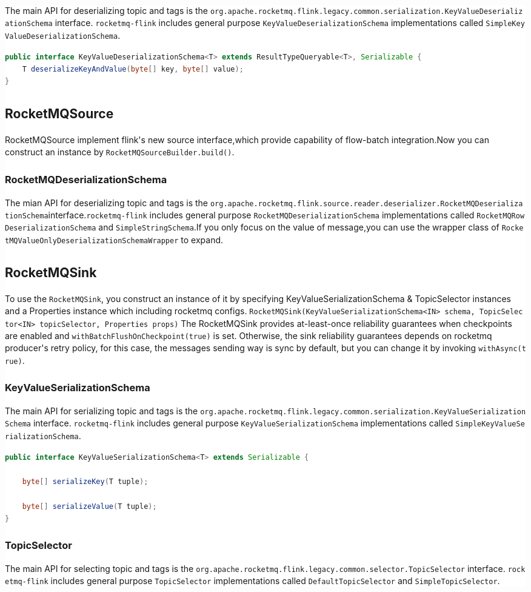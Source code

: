The main API for deserializing topic and tags is the `org.apache.rocketmq.flink.legacy.common.serialization.KeyValueDeserializationSchema` interface.
`rocketmq-flink` includes general purpose `KeyValueDeserializationSchema` implementations called `SimpleKeyValueDeserializationSchema`.

```java
public interface KeyValueDeserializationSchema<T> extends ResultTypeQueryable<T>, Serializable {
    T deserializeKeyAndValue(byte[] key, byte[] value);
}
```

## RocketMQSource

RocketMQSource implement flink's new source interface,which provide capability of flow-batch integration.Now you can construct an instance by  `RocketMQSourceBuilder.build()`.

### RocketMQDeserializationSchema

The mian API for deserializing topic and tags is the `org.apache.rocketmq.flink.source.reader.deserializer.RocketMQDeserializationSchema`interface.`rocketmq-flink` includes general purpose `RocketMQDeserializationSchema` implementations called `RocketMQRowDeserializationSchema` and `SimpleStringSchema`.If you only focus on the value of message,you can use the wrapper class of `RocketMQValueOnlyDeserializationSchemaWrapper`  to expand.

## RocketMQSink

To use the `RocketMQSink`,  you construct an instance of it by specifying KeyValueSerializationSchema & TopicSelector instances and a Properties instance which including rocketmq configs.
`RocketMQSink(KeyValueSerializationSchema<IN> schema, TopicSelector<IN> topicSelector, Properties props)`
The RocketMQSink provides at-least-once reliability guarantees when checkpoints are enabled and `withBatchFlushOnCheckpoint(true)` is set.
Otherwise, the sink reliability guarantees depends on rocketmq producer's retry policy, for this case, the messages sending way is sync by default,
but you can change it by invoking `withAsync(true)`. 

### KeyValueSerializationSchema
The main API for serializing topic and tags is the `org.apache.rocketmq.flink.legacy.common.serialization.KeyValueSerializationSchema` interface.
`rocketmq-flink` includes general purpose `KeyValueSerializationSchema` implementations called `SimpleKeyValueSerializationSchema`.

```java
public interface KeyValueSerializationSchema<T> extends Serializable {

    byte[] serializeKey(T tuple);

    byte[] serializeValue(T tuple);
}
```

### TopicSelector
The main API for selecting topic and tags is the `org.apache.rocketmq.flink.legacy.common.selector.TopicSelector` interface.
`rocketmq-flink` includes general purpose `TopicSelector` implementations called `DefaultTopicSelector` and `SimpleTopicSelector`.
